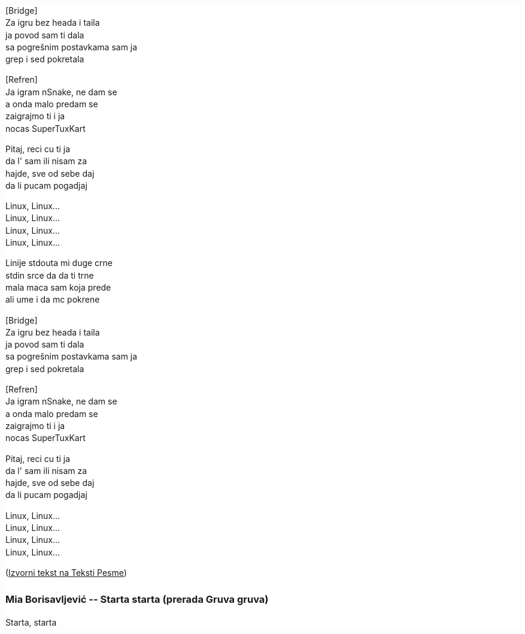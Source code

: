 \[Bridge\]  
Za igru bez heada i taila  
ja povod sam ti dala  
sa pogrešnim postavkama sam ja  
grep i sed pokretala

\[Refren\]  
Ja igram nSnake, ne dam se  
a onda malo predam se  
zaigrajmo ti i ja  
nocas SuperTuxKart

Pitaj, reci cu ti ja  
da l' sam ili nisam za  
hajde, sve od sebe daj  
da li pucam pogadjaj

Linux, Linux...  
Linux, Linux...  
Linux, Linux...  
Linux, Linux...

Linije stdouta mi duge crne  
stdin srce da da ti trne  
mala maca sam koja prede  
ali ume i da mc pokrene

\[Bridge\]  
Za igru bez heada i taila  
ja povod sam ti dala  
sa pogrešnim postavkama sam ja  
grep i sed pokretala

\[Refren\]  
Ja igram nSnake, ne dam se  
a onda malo predam se  
zaigrajmo ti i ja  
nocas SuperTuxKart

Pitaj, reci cu ti ja  
da l' sam ili nisam za  
hajde, sve od sebe daj  
da li pucam pogadjaj

Linux, Linux...  
Linux, Linux...  
Linux, Linux...  
Linux, Linux...

([Izvorni tekst na Teksti Pesme](https://tekstpesme.com/tekstovi/anabela/igra-istine/))

### Mia Borisavljević -- Starta starta (prerada Gruva gruva)

Starta, starta
